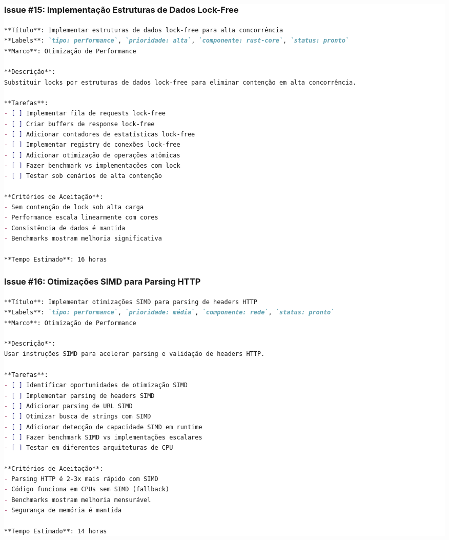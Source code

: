### Issue #15: Implementação Estruturas de Dados Lock-Free
```markdown
**Título**: Implementar estruturas de dados lock-free para alta concorrência
**Labels**: `tipo: performance`, `prioridade: alta`, `componente: rust-core`, `status: pronto`
**Marco**: Otimização de Performance

**Descrição**:
Substituir locks por estruturas de dados lock-free para eliminar contenção em alta concorrência.

**Tarefas**:
- [ ] Implementar fila de requests lock-free
- [ ] Criar buffers de response lock-free
- [ ] Adicionar contadores de estatísticas lock-free
- [ ] Implementar registry de conexões lock-free
- [ ] Adicionar otimização de operações atômicas
- [ ] Fazer benchmark vs implementações com lock
- [ ] Testar sob cenários de alta contenção

**Critérios de Aceitação**:
- Sem contenção de lock sob alta carga
- Performance escala linearmente com cores
- Consistência de dados é mantida
- Benchmarks mostram melhoria significativa

**Tempo Estimado**: 16 horas
```

### Issue #16: Otimizações SIMD para Parsing HTTP
```markdown
**Título**: Implementar otimizações SIMD para parsing de headers HTTP
**Labels**: `tipo: performance`, `prioridade: média`, `componente: rede`, `status: pronto`
**Marco**: Otimização de Performance

**Descrição**:
Usar instruções SIMD para acelerar parsing e validação de headers HTTP.

**Tarefas**:
- [ ] Identificar oportunidades de otimização SIMD
- [ ] Implementar parsing de headers SIMD
- [ ] Adicionar parsing de URL SIMD
- [ ] Otimizar busca de strings com SIMD
- [ ] Adicionar detecção de capacidade SIMD em runtime
- [ ] Fazer benchmark SIMD vs implementações escalares
- [ ] Testar em diferentes arquiteturas de CPU

**Critérios de Aceitação**:
- Parsing HTTP é 2-3x mais rápido com SIMD
- Código funciona em CPUs sem SIMD (fallback)
- Benchmarks mostram melhoria mensurável
- Segurança de memória é mantida

**Tempo Estimado**: 14 horas
```
